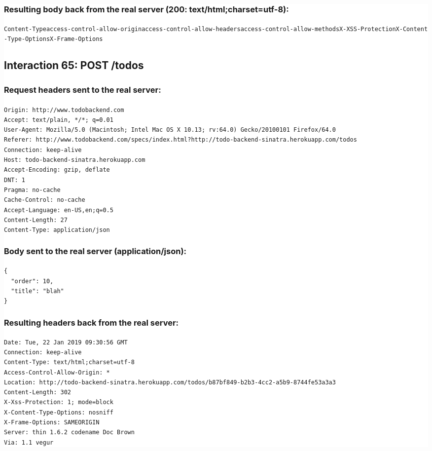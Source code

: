 ### Resulting body back from the real server (200: text/html;charset=utf-8):

```
Content-Typeaccess-control-allow-originaccess-control-allow-headersaccess-control-allow-methodsX-XSS-ProtectionX-Content-Type-OptionsX-Frame-Options
```

## Interaction 65: POST /todos

### Request headers sent to the real server:

```
Origin: http://www.todobackend.com
Accept: text/plain, */*; q=0.01
User-Agent: Mozilla/5.0 (Macintosh; Intel Mac OS X 10.13; rv:64.0) Gecko/20100101 Firefox/64.0
Referer: http://www.todobackend.com/specs/index.html?http://todo-backend-sinatra.herokuapp.com/todos
Connection: keep-alive
Host: todo-backend-sinatra.herokuapp.com
Accept-Encoding: gzip, deflate
DNT: 1
Pragma: no-cache
Cache-Control: no-cache
Accept-Language: en-US,en;q=0.5
Content-Length: 27
Content-Type: application/json
```

### Body sent to the real server (application/json):

```
{
  "order": 10,
  "title": "blah"
}
```

### Resulting headers back from the real server:

```
Date: Tue, 22 Jan 2019 09:30:56 GMT
Connection: keep-alive
Content-Type: text/html;charset=utf-8
Access-Control-Allow-Origin: *
Location: http://todo-backend-sinatra.herokuapp.com/todos/b87bf849-b2b3-4cc2-a5b9-8744fe53a3a3
Content-Length: 302
X-Xss-Protection: 1; mode=block
X-Content-Type-Options: nosniff
X-Frame-Options: SAMEORIGIN
Server: thin 1.6.2 codename Doc Brown
Via: 1.1 vegur
```
